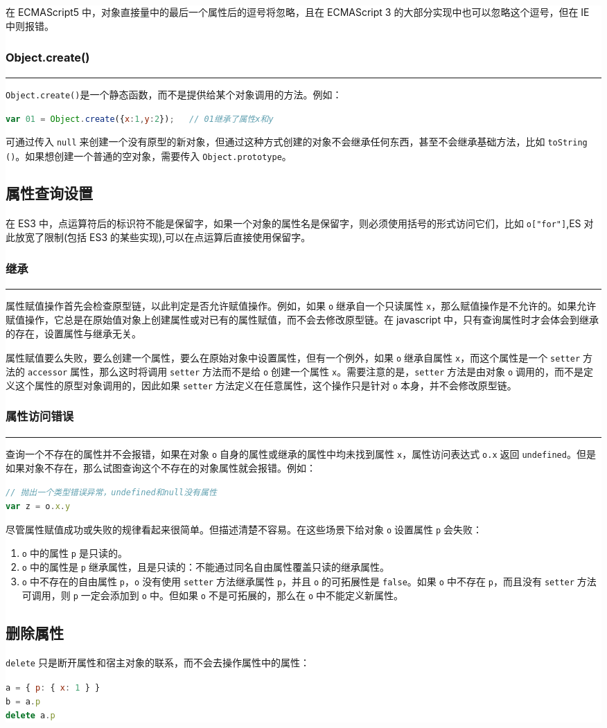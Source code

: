 在 ECMAScript5 中，对象直接量中的最后一个属性后的逗号将忽略，且在 ECMAScript 3 的大部分实现中也可以忽略这个逗号，但在 IE 中则报错。

### Object.create()

---

`Object.create()`是一个静态函数，而不是提供给某个对象调用的方法。例如：

```js
var 01 = Object.create({x:1,y:2});   // 01继承了属性x和y
```

可通过传入 `null` 来创建一个没有原型的新对象，但通过这种方式创建的对象不会继承任何东西，甚至不会继承基础方法，比如 `toString()`。如果想创建一个普通的空对象，需要传入 `Object.prototype`。

## 属性查询设置

在 ES3 中，点运算符后的标识符不能是保留字，如果一个对象的属性名是保留字，则必须使用括号的形式访问它们，比如 `o["for"]`,ES 对此放宽了限制(包括 ES3 的某些实现),可以在点运算后直接使用保留字。

### 继承

---

属性赋值操作首先会检查原型链，以此判定是否允许赋值操作。例如，如果 `o` 继承自一个只读属性 `x`，那么赋值操作是不允许的。如果允许赋值操作，它总是在原始值对象上创建属性或对已有的属性赋值，而不会去修改原型链。在 javascript 中，只有查询属性时才会体会到继承的存在，设置属性与继承无关。

属性赋值要么失败，要么创建一个属性，要么在原始对象中设置属性，但有一个例外，如果 `o` 继承自属性 `x`，而这个属性是一个 `setter` 方法的 `accessor` 属性，那么这时将调用 `setter` 方法而不是给 `o` 创建一个属性 `x`。需要注意的是，`setter` 方法是由对象 `o` 调用的，而不是定义这个属性的原型对象调用的，因此如果 `setter` 方法定义在任意属性，这个操作只是针对 `o` 本身，并不会修改原型链。

### 属性访问错误

---

查询一个不存在的属性并不会报错，如果在对象 `o` 自身的属性或继承的属性中均未找到属性 `x`，属性访问表达式 `o.x` 返回 `undefined`。但是如果对象不存在，那么试图查询这个不存在的对象属性就会报错。例如：

```js
// 抛出一个类型错误异常，undefined和null没有属性
var z = o.x.y
```

尽管属性赋值成功或失败的规律看起来很简单。但描述清楚不容易。在这些场景下给对象 `o` 设置属性 `p` 会失败：

1. `o` 中的属性 `p` 是只读的。
2. `o` 中的属性是 `p` 继承属性，且是只读的：不能通过同名自由属性覆盖只读的继承属性。
3. `o` 中不存在的自由属性 `p`，`o` 没有使用 `setter` 方法继承属性 `p`，并且 `o` 的可拓展性是 `false`。如果 `o` 中不存在 `p`，而且没有 `setter` 方法可调用，则 `p` 一定会添加到 `o` 中。但如果 `o` 不是可拓展的，那么在 `o` 中不能定义新属性。

## 删除属性

`delete` 只是断开属性和宿主对象的联系，而不会去操作属性中的属性：

```js
a = { p: { x: 1 } }
b = a.p
delete a.p
```
